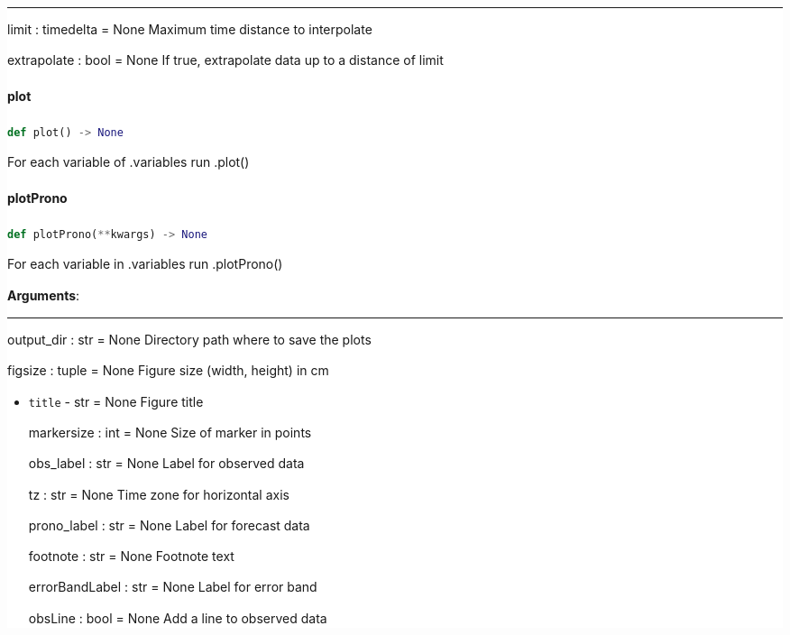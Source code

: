   -----------
  limit : timedelta = None
  Maximum time distance to interpolate
  
  extrapolate : bool = None
  If true, extrapolate data up to a distance of limit

<a id="pydrodelta.node.Node.plot"></a>

#### plot

```python
def plot() -> None
```

For each variable of .variables run .plot()

<a id="pydrodelta.node.Node.plotProno"></a>

#### plotProno

```python
def plotProno(**kwargs) -> None
```

For each variable in .variables run .plotProno()

**Arguments**:

  -----------
  output_dir : str = None
  Directory path where to save the plots
  
  figsize : tuple = None
  Figure size (width, height) in cm
  
- `title` - str = None
  Figure title
  
  markersize : int = None
  Size of marker in points
  
  obs_label : str = None
  Label for observed data
  
  tz : str = None
  Time zone for horizontal axis
  
  prono_label : str = None
  Label for forecast data
  
  footnote : str = None
  Footnote text
  
  errorBandLabel : str = None
  Label for error band
  
  obsLine : bool = None
  Add a line to observed data
  
